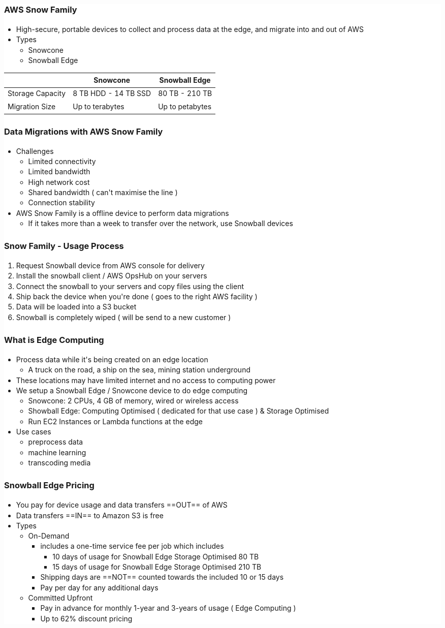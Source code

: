 
### AWS Snow Family
- High-secure, portable devices to collect and process data at the edge, and migrate into and out of AWS
- Types
	- Snowcone
	- Snowball Edge

|                  | Snowcone              | Snowball Edge   |
| ---------------- | --------------------- | --------------- |
| Storage Capacity | 8 TB HDD -  14 TB SSD | 80 TB - 210 TB  |
| Migration Size   | Up to terabytes       | Up to petabytes |


### Data Migrations with AWS Snow Family
- Challenges
	- Limited connectivity
	- Limited bandwidth
	- High network cost
	- Shared bandwidth ( can't maximise the line )
	- Connection stability
- AWS Snow Family is a offline device to perform data migrations
	- If it takes more than a week to transfer over the network, use Snowball devices


### Snow Family - Usage Process
1. Request Snowball device from AWS console for delivery
2. Install the snowball client / AWS OpsHub on your servers
3. Connect the snowball to your servers and copy files using the client
4. Ship back the device when you're done ( goes to the right AWS facility )
5. Data will be loaded into a S3 bucket
6. Snowball is completely wiped ( will be send to a new customer )


### What is Edge Computing
- Process data while it's being created on an edge location
	- A truck on the road, a ship on the sea, mining station underground
- These locations may have limited internet and no access to computing power
- We setup a Snowball Edge / Snowcone device to do edge computing
	- Snowcone: 2 CPUs, 4 GB of memory, wired or wireless access
	- Showball Edge: Computing Optimised ( dedicated for that use case ) & Storage Optimised
	- Run EC2 Instances or Lambda functions at the edge
- Use cases
	- preprocess data
	- machine learning
	- transcoding media


### Snowball Edge Pricing
- You pay for device usage and data transfers ==OUT== of AWS
- Data transfers ==IN== to Amazon S3 is free
- Types
	- On-Demand
		- includes a one-time service fee per job which includes
			- 10 days of usage for Snowball Edge Storage Optimised 80 TB
			- 15 days of usage for Snowball Edge Storage Optimised 210 TB
		- Shipping days are ==NOT== counted towards the included 10 or 15 days
		- Pay per day for any additional days
	- Committed Upfront
		- Pay in advance for monthly 1-year and 3-years of usage ( Edge Computing )
		- Up to 62% discount pricing
